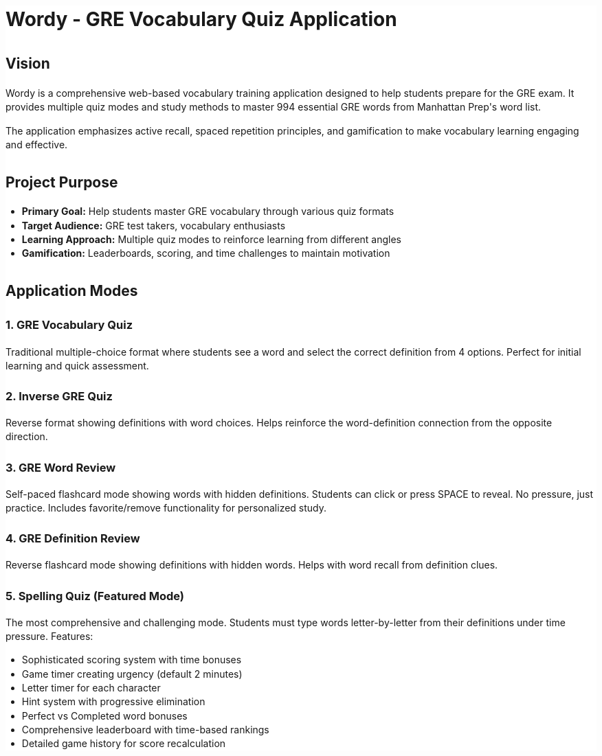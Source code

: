 # Wordy - GRE Vocabulary Quiz Application

## Vision

Wordy is a comprehensive web-based vocabulary training application designed to help students prepare for the GRE exam. It provides multiple quiz modes and study methods to master 994 essential GRE words from Manhattan Prep's word list.

The application emphasizes active recall, spaced repetition principles, and gamification to make vocabulary learning engaging and effective.

## Project Purpose

- **Primary Goal:** Help students master GRE vocabulary through various quiz formats
- **Target Audience:** GRE test takers, vocabulary enthusiasts
- **Learning Approach:** Multiple quiz modes to reinforce learning from different angles
- **Gamification:** Leaderboards, scoring, and time challenges to maintain motivation

## Application Modes

### 1. GRE Vocabulary Quiz
Traditional multiple-choice format where students see a word and select the correct definition from 4 options. Perfect for initial learning and quick assessment.

### 2. Inverse GRE Quiz
Reverse format showing definitions with word choices. Helps reinforce the word-definition connection from the opposite direction.

### 3. GRE Word Review
Self-paced flashcard mode showing words with hidden definitions. Students can click or press SPACE to reveal. No pressure, just practice. Includes favorite/remove functionality for personalized study.

### 4. GRE Definition Review
Reverse flashcard mode showing definitions with hidden words. Helps with word recall from definition clues.

### 5. Spelling Quiz (Featured Mode)
The most comprehensive and challenging mode. Students must type words letter-by-letter from their definitions under time pressure. Features:
- Sophisticated scoring system with time bonuses
- Game timer creating urgency (default 2 minutes)
- Letter timer for each character
- Hint system with progressive elimination
- Perfect vs Completed word bonuses
- Comprehensive leaderboard with time-based rankings
- Detailed game history for score recalculation
